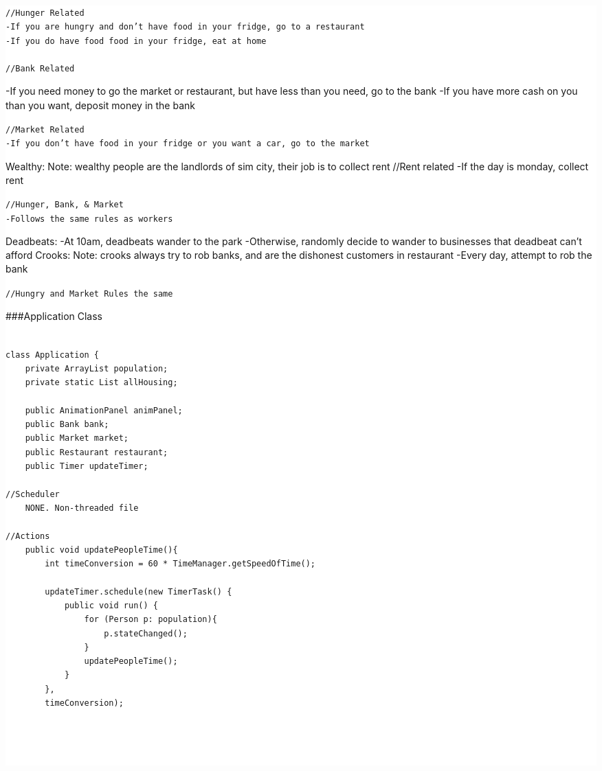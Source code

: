     //Hunger Related
    -If you are hungry and don’t have food in your fridge, go to a restaurant
    -If you do have food food in your fridge, eat at home

    //Bank Related
-If you need money to go the market or restaurant, but have less than you need, go to the bank
    -If you have more cash on you than you want, deposit money in the bank

    //Market Related
    -If you don’t have food in your fridge or you want a car, go to the market

Wealthy:
Note: wealthy people are the landlords of sim city, their job is to collect rent
    //Rent related
    -If the day is monday, collect rent
    
    //Hunger, Bank, & Market
    -Follows the same rules as workers

Deadbeats:
    -At 10am, deadbeats wander to the park
    -Otherwise, randomly decide to wander to businesses that deadbeat can’t afford
Crooks:
    Note: crooks always try to rob banks, and are the dishonest customers in restaurant
    -Every day, attempt to rob the bank

    //Hungry and Market Rules the same




###Application Class

<pre><code>
class Application {
	private ArrayList<Person> population;
	private static List<Housing> allHousing;

	public AnimationPanel animPanel;
	public Bank bank;
	public Market market;
	public Restaurant restaurant;
	public Timer updateTimer;

//Scheduler
	NONE. Non-threaded file

//Actions
	public void updatePeopleTime(){
		int timeConversion = 60 * TimeManager.getSpeedOfTime();
		
		updateTimer.schedule(new TimerTask() {
			public void run() {        
				for (Person p: population){
					p.stateChanged();      
				}
				updatePeopleTime();
			}
		},
		timeConversion);
		